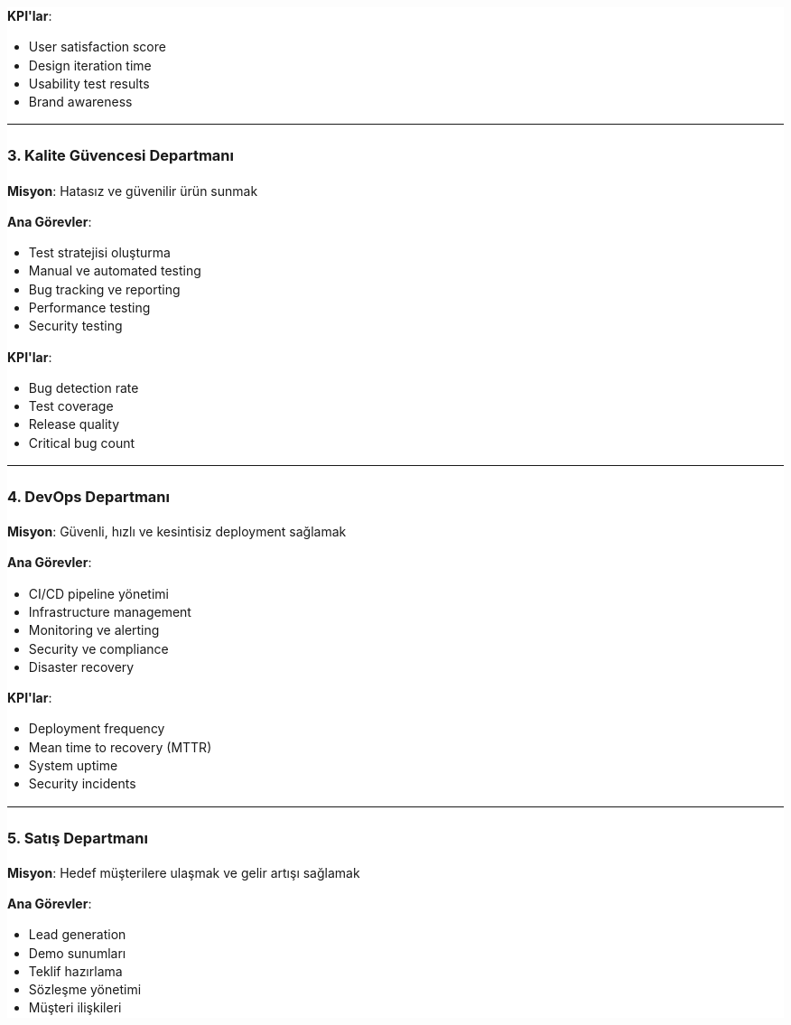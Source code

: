 **KPI'lar**:
- User satisfaction score
- Design iteration time
- Usability test results
- Brand awareness

---

### **3. Kalite Güvencesi Departmanı**
**Misyon**: Hatasız ve güvenilir ürün sunmak

**Ana Görevler**:
- Test stratejisi oluşturma
- Manual ve automated testing
- Bug tracking ve reporting
- Performance testing
- Security testing

**KPI'lar**:
- Bug detection rate
- Test coverage
- Release quality
- Critical bug count

---

### **4. DevOps Departmanı**
**Misyon**: Güvenli, hızlı ve kesintisiz deployment sağlamak

**Ana Görevler**:
- CI/CD pipeline yönetimi
- Infrastructure management
- Monitoring ve alerting
- Security ve compliance
- Disaster recovery

**KPI'lar**:
- Deployment frequency
- Mean time to recovery (MTTR)
- System uptime
- Security incidents

---

### **5. Satış Departmanı**
**Misyon**: Hedef müşterilere ulaşmak ve gelir artışı sağlamak

**Ana Görevler**:
- Lead generation
- Demo sunumları
- Teklif hazırlama
- Sözleşme yönetimi
- Müşteri ilişkileri
